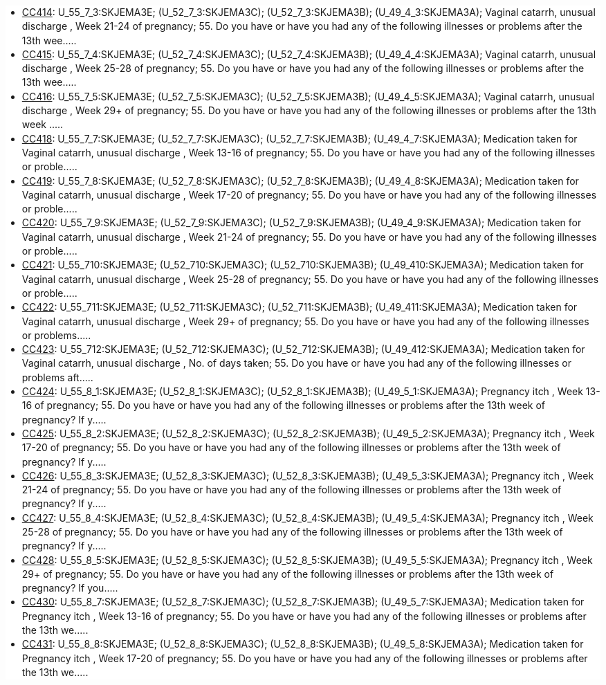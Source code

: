 - [CC414](PDB315_Skjema3_v12.md#CC414): U_55_7_3:SKJEMA3E; (U_52_7_3:SKJEMA3C); (U_52_7_3:SKJEMA3B); (U_49_4_3:SKJEMA3A); Vaginal catarrh, unusual discharge , Week 21-24 of pregnancy; 55. Do you have or have you had any of the following illnesses or problems after the 13th wee.....
- [CC415](PDB315_Skjema3_v12.md#CC415): U_55_7_4:SKJEMA3E; (U_52_7_4:SKJEMA3C); (U_52_7_4:SKJEMA3B); (U_49_4_4:SKJEMA3A); Vaginal catarrh, unusual discharge , Week 25-28 of pregnancy; 55. Do you have or have you had any of the following illnesses or problems after the 13th wee.....
- [CC416](PDB315_Skjema3_v12.md#CC416): U_55_7_5:SKJEMA3E; (U_52_7_5:SKJEMA3C); (U_52_7_5:SKJEMA3B); (U_49_4_5:SKJEMA3A); Vaginal catarrh, unusual discharge , Week 29+ of pregnancy; 55. Do you have or have you had any of the following illnesses or problems after the 13th week .....
- [CC418](PDB315_Skjema3_v12.md#CC418): U_55_7_7:SKJEMA3E; (U_52_7_7:SKJEMA3C); (U_52_7_7:SKJEMA3B); (U_49_4_7:SKJEMA3A); Medication taken for Vaginal catarrh, unusual discharge , Week 13-16 of pregnancy; 55. Do you have or have you had any of the following illnesses or proble.....
- [CC419](PDB315_Skjema3_v12.md#CC419): U_55_7_8:SKJEMA3E; (U_52_7_8:SKJEMA3C); (U_52_7_8:SKJEMA3B); (U_49_4_8:SKJEMA3A); Medication taken for Vaginal catarrh, unusual discharge , Week 17-20 of pregnancy; 55. Do you have or have you had any of the following illnesses or proble.....
- [CC420](PDB315_Skjema3_v12.md#CC420): U_55_7_9:SKJEMA3E; (U_52_7_9:SKJEMA3C); (U_52_7_9:SKJEMA3B); (U_49_4_9:SKJEMA3A); Medication taken for Vaginal catarrh, unusual discharge , Week 21-24 of pregnancy; 55. Do you have or have you had any of the following illnesses or proble.....
- [CC421](PDB315_Skjema3_v12.md#CC421): U_55_710:SKJEMA3E; (U_52_710:SKJEMA3C); (U_52_710:SKJEMA3B); (U_49_410:SKJEMA3A); Medication taken for Vaginal catarrh, unusual discharge , Week 25-28 of pregnancy; 55. Do you have or have you had any of the following illnesses or proble.....
- [CC422](PDB315_Skjema3_v12.md#CC422): U_55_711:SKJEMA3E; (U_52_711:SKJEMA3C); (U_52_711:SKJEMA3B); (U_49_411:SKJEMA3A); Medication taken for Vaginal catarrh, unusual discharge , Week 29+ of pregnancy; 55. Do you have or have you had any of the following illnesses or problems.....
- [CC423](PDB315_Skjema3_v12.md#CC423): U_55_712:SKJEMA3E; (U_52_712:SKJEMA3C); (U_52_712:SKJEMA3B); (U_49_412:SKJEMA3A); Medication taken for Vaginal catarrh, unusual discharge , No. of days taken; 55. Do you have or have you had any of the following illnesses or problems aft.....
- [CC424](PDB315_Skjema3_v12.md#CC424): U_55_8_1:SKJEMA3E; (U_52_8_1:SKJEMA3C); (U_52_8_1:SKJEMA3B); (U_49_5_1:SKJEMA3A); Pregnancy itch , Week 13-16 of pregnancy; 55. Do you have or have you had any of the following illnesses or problems after the 13th week of pregnancy? If y.....
- [CC425](PDB315_Skjema3_v12.md#CC425): U_55_8_2:SKJEMA3E; (U_52_8_2:SKJEMA3C); (U_52_8_2:SKJEMA3B); (U_49_5_2:SKJEMA3A); Pregnancy itch , Week 17-20 of pregnancy; 55. Do you have or have you had any of the following illnesses or problems after the 13th week of pregnancy? If y.....
- [CC426](PDB315_Skjema3_v12.md#CC426): U_55_8_3:SKJEMA3E; (U_52_8_3:SKJEMA3C); (U_52_8_3:SKJEMA3B); (U_49_5_3:SKJEMA3A); Pregnancy itch , Week 21-24 of pregnancy; 55. Do you have or have you had any of the following illnesses or problems after the 13th week of pregnancy? If y.....
- [CC427](PDB315_Skjema3_v12.md#CC427): U_55_8_4:SKJEMA3E; (U_52_8_4:SKJEMA3C); (U_52_8_4:SKJEMA3B); (U_49_5_4:SKJEMA3A); Pregnancy itch , Week 25-28 of pregnancy; 55. Do you have or have you had any of the following illnesses or problems after the 13th week of pregnancy? If y.....
- [CC428](PDB315_Skjema3_v12.md#CC428): U_55_8_5:SKJEMA3E; (U_52_8_5:SKJEMA3C); (U_52_8_5:SKJEMA3B); (U_49_5_5:SKJEMA3A); Pregnancy itch , Week 29+ of pregnancy; 55. Do you have or have you had any of the following illnesses or problems after the 13th week of pregnancy? If you.....
- [CC430](PDB315_Skjema3_v12.md#CC430): U_55_8_7:SKJEMA3E; (U_52_8_7:SKJEMA3C); (U_52_8_7:SKJEMA3B); (U_49_5_7:SKJEMA3A); Medication taken for Pregnancy itch , Week 13-16 of pregnancy; 55. Do you have or have you had any of the following illnesses or problems after the 13th we.....
- [CC431](PDB315_Skjema3_v12.md#CC431): U_55_8_8:SKJEMA3E; (U_52_8_8:SKJEMA3C); (U_52_8_8:SKJEMA3B); (U_49_5_8:SKJEMA3A); Medication taken for Pregnancy itch , Week 17-20 of pregnancy; 55. Do you have or have you had any of the following illnesses or problems after the 13th we.....
